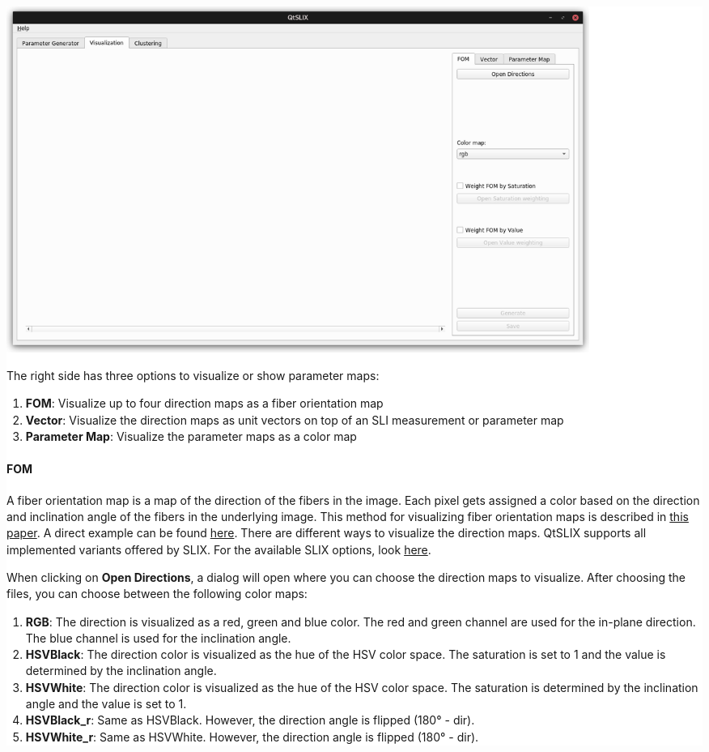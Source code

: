 <img src="assets/Interface_Visualization_On_Open.png" width="720">

The right side has three options to visualize or show parameter maps:
1. **FOM**: Visualize up to four direction maps as a fiber orientation map
2. **Vector**: Visualize the direction maps as unit vectors on top of an SLI measurement or parameter map
3. **Parameter Map**: Visualize the parameter maps as a color map

#### FOM
A fiber orientation map is a map of the direction of the fibers in the image. 
Each pixel gets assigned a color based on the direction and inclination angle of the fibers in the underlying image.
This method for visualizing fiber orientation maps is described in [this paper](https://www.ncbi.nlm.nih.gov/pmc/articles/PMC3248698/).
A direct example can be found [here](https://www.ncbi.nlm.nih.gov/pmc/articles/PMC3248698/figure/F5/?report=objectonly).
There are different ways to visualize the direction maps.
QtSLIX supports all implemented variants offered by SLIX. For the available SLIX options, look [here](https://github.com/3d-pli/slix#visualization-of-parameter-maps).

When clicking on **Open Directions**, a dialog will open where you can choose the direction maps to visualize. 
After choosing the files, you can choose between the following color maps:
1. **RGB**: The direction is visualized as a red, green and blue color. The red and green channel are used for the in-plane direction. The blue channel is used for the inclination angle.
2. **HSVBlack**: The direction color is visualized as the hue of the HSV color space. The saturation is set to 1 and the value is determined by the inclination angle.
3. **HSVWhite**: The direction color is visualized as the hue of the HSV color space. The saturation is determined by the inclination angle and the value is set to 1.
4. **HSVBlack_r**: Same as HSVBlack. However, the direction angle is flipped (180° - dir).
5. **HSVWhite_r**: Same as HSVWhite. However, the direction angle is flipped (180° - dir).
